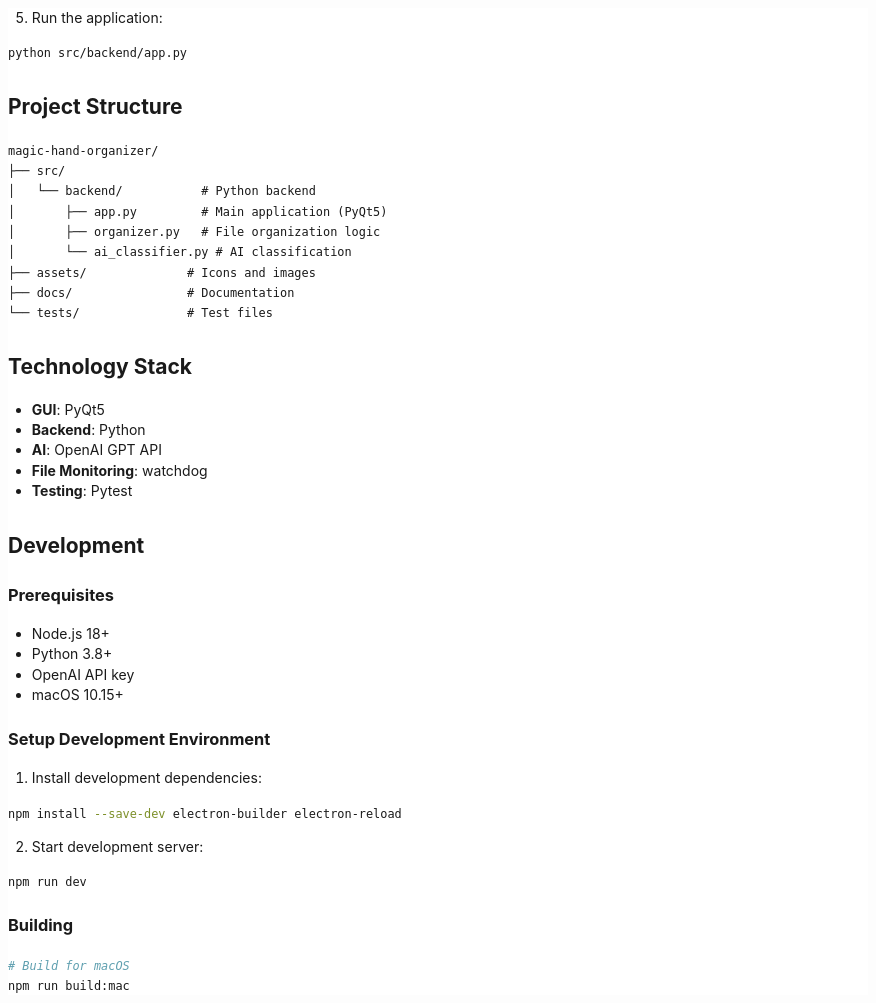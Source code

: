 5. Run the application:
```bash
python src/backend/app.py
```

## Project Structure

```
magic-hand-organizer/
├── src/
│   └── backend/           # Python backend
│       ├── app.py         # Main application (PyQt5)
│       ├── organizer.py   # File organization logic
│       └── ai_classifier.py # AI classification
├── assets/              # Icons and images
├── docs/                # Documentation
└── tests/               # Test files
```

## Technology Stack

- **GUI**: PyQt5
- **Backend**: Python
- **AI**: OpenAI GPT API
- **File Monitoring**: watchdog
- **Testing**: Pytest

## Development

### Prerequisites

- Node.js 18+
- Python 3.8+
- OpenAI API key
- macOS 10.15+

### Setup Development Environment

1. Install development dependencies:
```bash
npm install --save-dev electron-builder electron-reload
```

2. Start development server:
```bash
npm run dev
```

### Building

```bash
# Build for macOS
npm run build:mac
```
